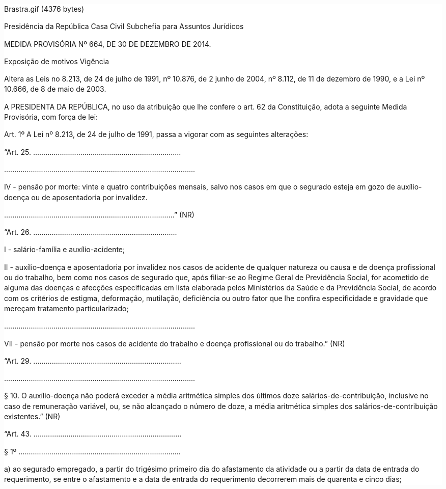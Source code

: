 Brastra.gif (4376 bytes)

Presidência da República
Casa Civil
Subchefia para Assuntos Jurídicos


MEDIDA PROVISÓRIA Nº 664, DE 30 DE DEZEMBRO DE 2014.

Exposição de motivos
Vigência

Altera as Leis no 8.213, de 24 de julho de 1991, nº 10.876, de 2 junho de 2004, nº 8.112, de 11 de dezembro de 1990, e a Lei nº 10.666, de 8 de maio de 2003.


A PRESIDENTA DA REPÚBLICA, no uso da atribuição que lhe confere o art. 62 da Constituição, adota a seguinte Medida Provisória, com força de lei:

Art. 1º A Lei nº 8.213, de 24 de julho de 1991, passa a vigorar com as seguintes alterações:



“Art. 25. ........................................................................

.............................................................................................

IV - pensão por morte: vinte e quatro contribuições mensais, salvo nos casos em que o segurado esteja em gozo de auxílio-doença ou de aposentadoria por invalidez.

...................................................................................” (NR)

“Art. 26.  ......................................................................

I - salário-família e auxílio-acidente;

II - auxílio-doença e aposentadoria por invalidez nos casos de acidente de qualquer natureza ou causa e de doença profissional ou do trabalho, bem como nos casos de segurado que, após filiar-se ao Regime Geral de Previdência Social, for acometido de alguma das doenças e afecções especificadas em lista elaborada pelos Ministérios da Saúde e da Previdência Social, de acordo com os critérios de estigma, deformação, mutilação, deficiência ou outro fator que lhe confira especificidade e gravidade que mereçam tratamento particularizado;

.............................................................................................

VII - pensão por morte nos casos de acidente do trabalho e doença profissional ou do trabalho.” (NR)

“Art. 29.  ........................................................................

.............................................................................................

§ 10.  O auxílio-doença não poderá exceder a média aritmética simples dos últimos doze salários-de-contribuição, inclusive no caso de remuneração variável, ou, se não alcançado o número de doze, a média aritmética simples dos salários-de-contribuição existentes.” (NR)

“Art. 43.  ........................................................................

§ 1º  ...............................................................................

a) ao segurado empregado, a partir do trigésimo primeiro dia do afastamento da atividade ou a partir da data de entrada do requerimento, se entre o afastamento e a data de entrada do requerimento decorrerem mais de quarenta e cinco dias;
